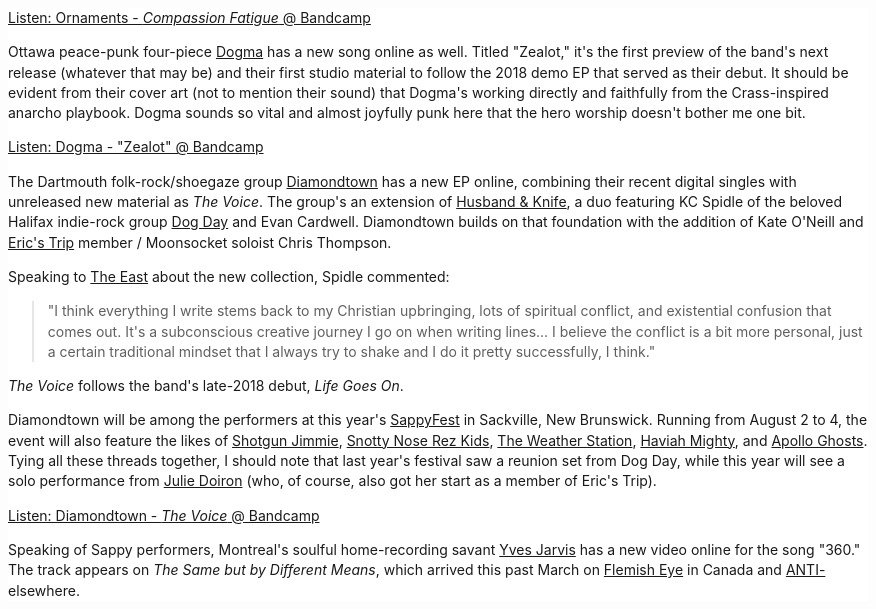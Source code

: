 <iframe style="border: 0; width: 350px; height: 470px;" src="https://bandcamp.com/EmbeddedPlayer/album=1916668936/size=large/bgcol=ffffff/linkcol=0687f5/tracklist=false/transparent=true/" seamless><a href="http://ornamentsband.bandcamp.com/album/compassion-fatigue">Compassion Fatigue by Ornaments</a></iframe>

[Listen: Ornaments - *Compassion Fatigue* @ Bandcamp](http://ornamentsband.bandcamp.com/album/compassion-fatigue "#")

Ottawa peace-punk four-piece [Dogma](https://dogmapeacepunk.bandcamp.com) has a new song online as well. Titled "Zealot," it's the first preview of the band's next release (whatever that may be) and their first studio material to follow the 2018 demo EP that served as their debut. It should be evident from their cover art (not to mention their sound) that Dogma's working directly and faithfully from the Crass-inspired anarcho playbook. Dogma sounds so vital and almost joyfully punk here that the hero worship doesn't bother me one bit.

<iframe style="border: 0; width: 350px; height: 470px;" src="https://bandcamp.com/EmbeddedPlayer/album=777076797/size=large/bgcol=ffffff/linkcol=0687f5/tracklist=false/transparent=true/" seamless><a href="http://dogmapeacepunk.bandcamp.com/album/zealot">Zealot by Dogma</a></iframe>

[Listen: Dogma - "Zealot" @ Bandcamp](http://dogmapeacepunk.bandcamp.com/album/zealot "#")

The Dartmouth folk-rock/shoegaze group [Diamondtown](http://diamondtown.bandcamp.com/album/the-voice-ep) has a new EP online, combining their recent digital singles with unreleased new material as *The Voice*. The group's an extension of [Husband & Knife](https://husbandknife.bandcamp.com/), a duo featuring KC Spidle of the beloved Halifax indie-rock group [Dog Day](http://dogdaymusic.com/) and Evan Cardwell. Diamondtown builds on that foundation with the addition of Kate O'Neill and [Eric's Trip](https://www.subpop.com/artists/erics_trip) member / Moonsocket soloist Chris Thompson.

Speaking to [The East](http://www.theeastmag.com/2019/07/02/new-music-diamondtown-weigh-your-life-against-time-with-the-voice/) about the new collection, Spidle commented:

>"I think everything I write stems back to my Christian upbringing, lots of spiritual conflict, and existential confusion that comes out. It's a subconscious creative journey I go on when writing lines... I believe the conflict is a bit more personal, just a certain traditional mindset that I always try to shake and I do it pretty successfully, I think."

*The Voice* follows the band's late-2018 debut, *Life Goes On*.

Diamondtown will be among the performers at this year's [SappyFest](http://www.sappyfest.com/) in Sackville, New Brunswick. Running from August 2 to 4, the event will also feature the likes of [Shotgun Jimmie](https://shotgunjimmie.net/), [Snotty Nose Rez Kids](https://snottynoserezkids.com/), [The Weather Station](http://www.theweatherstation.net/), [Haviah Mighty](https://haviahmighty.ca/), and [Apollo Ghosts](https://apolloghosts.bandcamp.com/). Tying all these threads together, I should note that last year's festival saw a reunion set from Dog Day, while this year will see a solo performance from [Julie Doiron](https://juliedoiron.bandcamp.com/) (who, of course, also got her start as a member of Eric's Trip).

<iframe style="border: 0; width: 350px; height: 470px;" src="https://bandcamp.com/EmbeddedPlayer/album=1486151688/size=large/bgcol=ffffff/linkcol=0687f5/tracklist=false/transparent=true/" seamless><a href="http://diamondtown.bandcamp.com/album/the-voice-ep">The Voice EP by Diamondtown</a></iframe>

[Listen: Diamondtown - *The Voice* @ Bandcamp](http://diamondtown.bandcamp.com/album/the-voice-ep "#")

Speaking of Sappy performers, Montreal's soulful home-recording savant [Yves Jarvis](https://www.yvesjarvis.com/) has a new video online for the song "360." The track appears on *The Same but by Different Means*, which arrived this past March on [Flemish Eye](http://www.flemisheye.com/) in Canada and [ANTI-](http://www.anti.com/) elsewhere.
